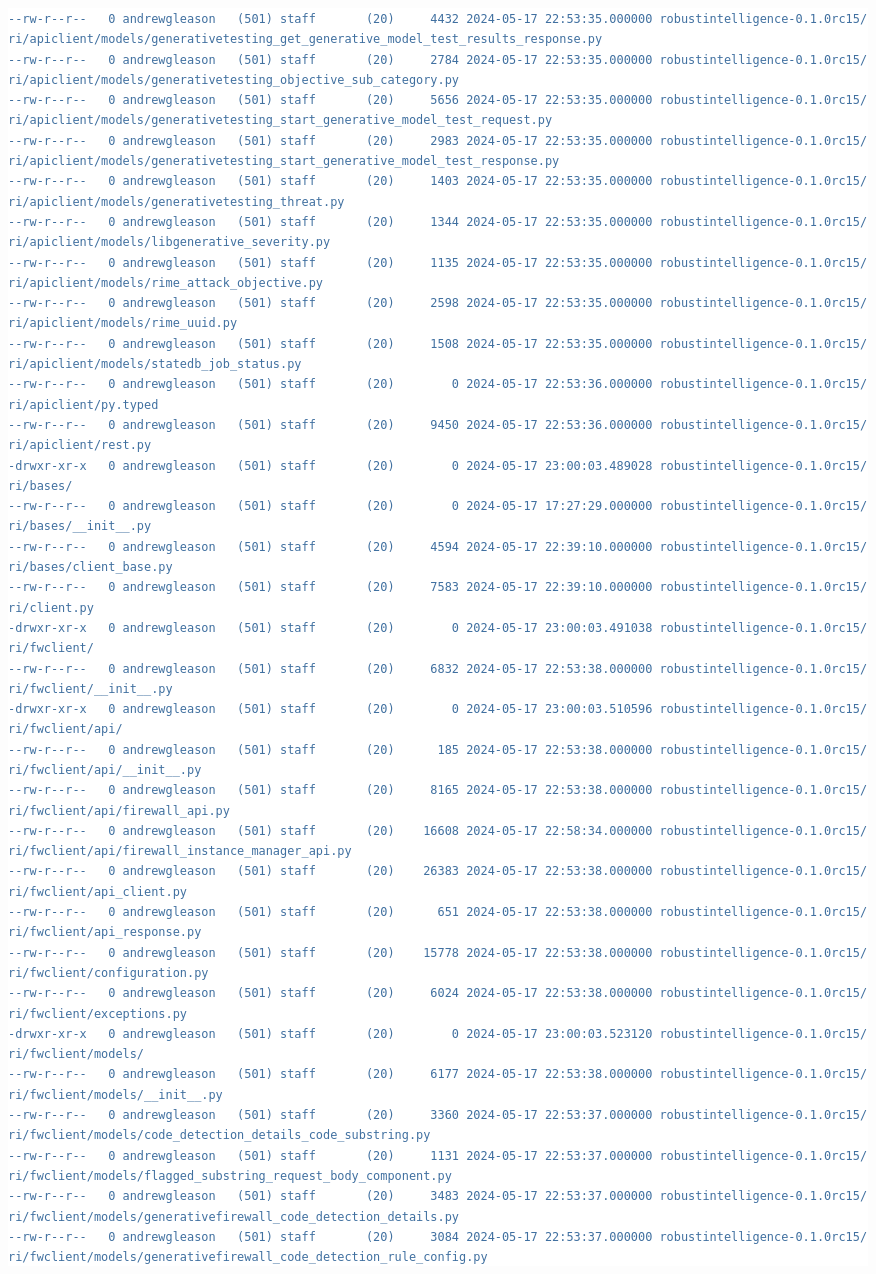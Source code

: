 ```diff
--rw-r--r--   0 andrewgleason   (501) staff       (20)     4432 2024-05-17 22:53:35.000000 robustintelligence-0.1.0rc15/ri/apiclient/models/generativetesting_get_generative_model_test_results_response.py
--rw-r--r--   0 andrewgleason   (501) staff       (20)     2784 2024-05-17 22:53:35.000000 robustintelligence-0.1.0rc15/ri/apiclient/models/generativetesting_objective_sub_category.py
--rw-r--r--   0 andrewgleason   (501) staff       (20)     5656 2024-05-17 22:53:35.000000 robustintelligence-0.1.0rc15/ri/apiclient/models/generativetesting_start_generative_model_test_request.py
--rw-r--r--   0 andrewgleason   (501) staff       (20)     2983 2024-05-17 22:53:35.000000 robustintelligence-0.1.0rc15/ri/apiclient/models/generativetesting_start_generative_model_test_response.py
--rw-r--r--   0 andrewgleason   (501) staff       (20)     1403 2024-05-17 22:53:35.000000 robustintelligence-0.1.0rc15/ri/apiclient/models/generativetesting_threat.py
--rw-r--r--   0 andrewgleason   (501) staff       (20)     1344 2024-05-17 22:53:35.000000 robustintelligence-0.1.0rc15/ri/apiclient/models/libgenerative_severity.py
--rw-r--r--   0 andrewgleason   (501) staff       (20)     1135 2024-05-17 22:53:35.000000 robustintelligence-0.1.0rc15/ri/apiclient/models/rime_attack_objective.py
--rw-r--r--   0 andrewgleason   (501) staff       (20)     2598 2024-05-17 22:53:35.000000 robustintelligence-0.1.0rc15/ri/apiclient/models/rime_uuid.py
--rw-r--r--   0 andrewgleason   (501) staff       (20)     1508 2024-05-17 22:53:35.000000 robustintelligence-0.1.0rc15/ri/apiclient/models/statedb_job_status.py
--rw-r--r--   0 andrewgleason   (501) staff       (20)        0 2024-05-17 22:53:36.000000 robustintelligence-0.1.0rc15/ri/apiclient/py.typed
--rw-r--r--   0 andrewgleason   (501) staff       (20)     9450 2024-05-17 22:53:36.000000 robustintelligence-0.1.0rc15/ri/apiclient/rest.py
-drwxr-xr-x   0 andrewgleason   (501) staff       (20)        0 2024-05-17 23:00:03.489028 robustintelligence-0.1.0rc15/ri/bases/
--rw-r--r--   0 andrewgleason   (501) staff       (20)        0 2024-05-17 17:27:29.000000 robustintelligence-0.1.0rc15/ri/bases/__init__.py
--rw-r--r--   0 andrewgleason   (501) staff       (20)     4594 2024-05-17 22:39:10.000000 robustintelligence-0.1.0rc15/ri/bases/client_base.py
--rw-r--r--   0 andrewgleason   (501) staff       (20)     7583 2024-05-17 22:39:10.000000 robustintelligence-0.1.0rc15/ri/client.py
-drwxr-xr-x   0 andrewgleason   (501) staff       (20)        0 2024-05-17 23:00:03.491038 robustintelligence-0.1.0rc15/ri/fwclient/
--rw-r--r--   0 andrewgleason   (501) staff       (20)     6832 2024-05-17 22:53:38.000000 robustintelligence-0.1.0rc15/ri/fwclient/__init__.py
-drwxr-xr-x   0 andrewgleason   (501) staff       (20)        0 2024-05-17 23:00:03.510596 robustintelligence-0.1.0rc15/ri/fwclient/api/
--rw-r--r--   0 andrewgleason   (501) staff       (20)      185 2024-05-17 22:53:38.000000 robustintelligence-0.1.0rc15/ri/fwclient/api/__init__.py
--rw-r--r--   0 andrewgleason   (501) staff       (20)     8165 2024-05-17 22:53:38.000000 robustintelligence-0.1.0rc15/ri/fwclient/api/firewall_api.py
--rw-r--r--   0 andrewgleason   (501) staff       (20)    16608 2024-05-17 22:58:34.000000 robustintelligence-0.1.0rc15/ri/fwclient/api/firewall_instance_manager_api.py
--rw-r--r--   0 andrewgleason   (501) staff       (20)    26383 2024-05-17 22:53:38.000000 robustintelligence-0.1.0rc15/ri/fwclient/api_client.py
--rw-r--r--   0 andrewgleason   (501) staff       (20)      651 2024-05-17 22:53:38.000000 robustintelligence-0.1.0rc15/ri/fwclient/api_response.py
--rw-r--r--   0 andrewgleason   (501) staff       (20)    15778 2024-05-17 22:53:38.000000 robustintelligence-0.1.0rc15/ri/fwclient/configuration.py
--rw-r--r--   0 andrewgleason   (501) staff       (20)     6024 2024-05-17 22:53:38.000000 robustintelligence-0.1.0rc15/ri/fwclient/exceptions.py
-drwxr-xr-x   0 andrewgleason   (501) staff       (20)        0 2024-05-17 23:00:03.523120 robustintelligence-0.1.0rc15/ri/fwclient/models/
--rw-r--r--   0 andrewgleason   (501) staff       (20)     6177 2024-05-17 22:53:38.000000 robustintelligence-0.1.0rc15/ri/fwclient/models/__init__.py
--rw-r--r--   0 andrewgleason   (501) staff       (20)     3360 2024-05-17 22:53:37.000000 robustintelligence-0.1.0rc15/ri/fwclient/models/code_detection_details_code_substring.py
--rw-r--r--   0 andrewgleason   (501) staff       (20)     1131 2024-05-17 22:53:37.000000 robustintelligence-0.1.0rc15/ri/fwclient/models/flagged_substring_request_body_component.py
--rw-r--r--   0 andrewgleason   (501) staff       (20)     3483 2024-05-17 22:53:37.000000 robustintelligence-0.1.0rc15/ri/fwclient/models/generativefirewall_code_detection_details.py
--rw-r--r--   0 andrewgleason   (501) staff       (20)     3084 2024-05-17 22:53:37.000000 robustintelligence-0.1.0rc15/ri/fwclient/models/generativefirewall_code_detection_rule_config.py
```